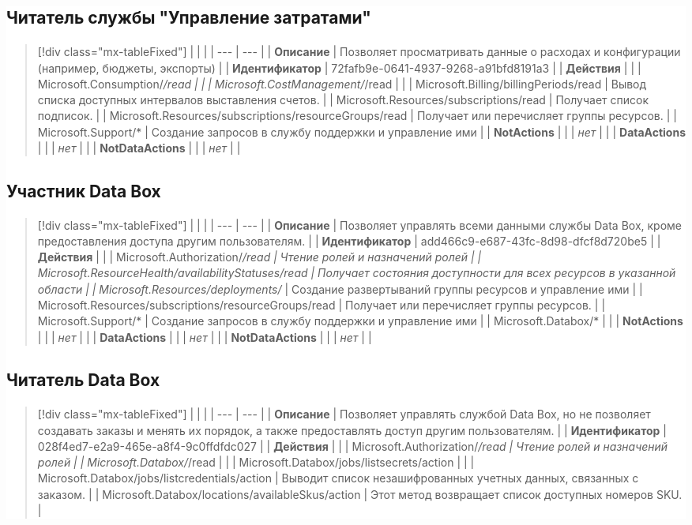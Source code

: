 ## <a name="cost-management-reader"></a>Читатель службы "Управление затратами"
> [!div class="mx-tableFixed"]
> | | |
> | --- | --- |
> | **Описание** | Позволяет просматривать данные о расходах и конфигурации (например, бюджеты, экспорты) |
> | **Идентификатор** | 72fafb9e-0641-4937-9268-a91bfd8191a3 |
> | **Действия** |  |
> | Microsoft.Consumption/*/read |  |
> | Microsoft.CostManagement/*/read |  |
> | Microsoft.Billing/billingPeriods/read | Вывод списка доступных интервалов выставления счетов. |
> | Microsoft.Resources/subscriptions/read | Получает список подписок. |
> | Microsoft.Resources/subscriptions/resourceGroups/read | Получает или перечисляет группы ресурсов. |
> | Microsoft.Support/* | Создание запросов в службу поддержки и управление ими |
> | **NotActions** |  |
> | *нет* |  |
> | **DataActions** |  |
> | *нет* |  |
> | **NotDataActions** |  |
> | *нет* |  |

## <a name="data-box-contributor"></a>Участник Data Box
> [!div class="mx-tableFixed"]
> | | |
> | --- | --- |
> | **Описание** | Позволяет управлять всеми данными службы Data Box, кроме предоставления доступа другим пользователям. |
> | **Идентификатор** | add466c9-e687-43fc-8d98-dfcf8d720be5 |
> | **Действия** |  |
> | Microsoft.Authorization/*/read | Чтение ролей и назначений ролей |
> | Microsoft.ResourceHealth/availabilityStatuses/read | Получает состояния доступности для всех ресурсов в указанной области |
> | Microsoft.Resources/deployments/* | Создание развертываний группы ресурсов и управление ими |
> | Microsoft.Resources/subscriptions/resourceGroups/read | Получает или перечисляет группы ресурсов. |
> | Microsoft.Support/* | Создание запросов в службу поддержки и управление ими |
> | Microsoft.Databox/* |  |
> | **NotActions** |  |
> | *нет* |  |
> | **DataActions** |  |
> | *нет* |  |
> | **NotDataActions** |  |
> | *нет* |  |

## <a name="data-box-reader"></a>Читатель Data Box
> [!div class="mx-tableFixed"]
> | | |
> | --- | --- |
> | **Описание** | Позволяет управлять службой Data Box, но не позволяет создавать заказы и менять их порядок, а также предоставлять доступ другим пользователям. |
> | **Идентификатор** | 028f4ed7-e2a9-465e-a8f4-9c0ffdfdc027 |
> | **Действия** |  |
> | Microsoft.Authorization/*/read | Чтение ролей и назначений ролей |
> | Microsoft.Databox/*/read |  |
> | Microsoft.Databox/jobs/listsecrets/action |  |
> | Microsoft.Databox/jobs/listcredentials/action | Выводит список незашифрованных учетных данных, связанных с заказом. |
> | Microsoft.Databox/locations/availableSkus/action | Этот метод возвращает список доступных номеров SKU. |